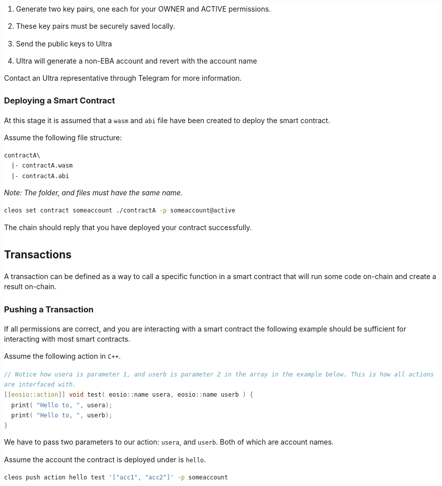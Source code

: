 1. Generate two key pairs, one each for your OWNER and ACTIVE permissions.

2. These key pairs must be securely saved locally.

3. Send the public keys to Ultra

4. Ultra will generate a non-EBA account and revert with the account name

Contact an Ultra representative through Telegram for more information.

### Deploying a Smart Contract

At this stage it is assumed that a `wasm` and `abi` file have been created to deploy the smart contract.

Assume the following file structure:

```
contractA\
  |- contractA.wasm
  |- contractA.abi
```

_Note: The folder, and files must have the same name._

```sh
cleos set contract someaccount ./contractA -p someaccount@active
```

The chain should reply that you have deployed your contract successfully.

## Transactions

A transaction can be defined as a way to call a specific function in a smart contract that will run some code on-chain and create a result on-chain.

### Pushing a Transaction

If all permissions are correct, and you are interacting with a smart contract the following example should be sufficient for interacting with most smart contracts.

Assume the following action in `C++`.

```cpp
// Notice how usera is parameter 1, and userb is parameter 2 in the array in the example below. This is how all actions are interfaced with.
[[eosio::action]] void test( eosio::name usera, eosio::name userb ) {
  print( "Hello to, ", usera);
  print( "Hello to, ", userb);
}
```

We have to pass two parameters to our action: `usera`, and `userb`. Both of which are account names.

Assume the account the contract is deployed under is `hello`.

```sh
cleos push action hello test '["acc1", "acc2"]' -p someaccount
```

